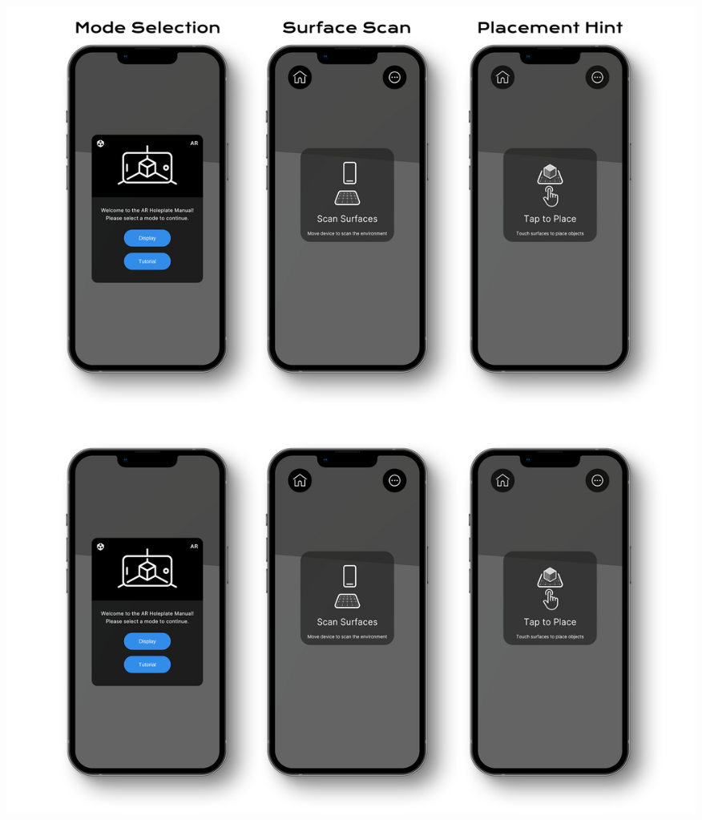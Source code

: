 ![Mode Selection Flow - Light](https://raw.githubusercontent.com/justinhshz/itriarmandoc/main/images/light/mode_selection_flow.png#gh-light-mode-only)
![Mode Selection Flow - Dark](https://raw.githubusercontent.com/justinhshz/itriarmandoc/main/images/dark/mode_selection_flow.png#gh-dark-mode-only)
